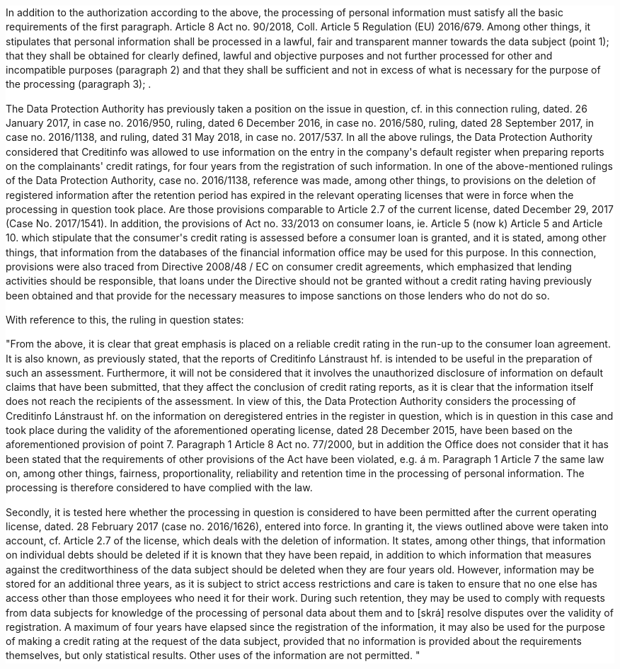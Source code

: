 In addition to the authorization according to the above, the processing of personal information must satisfy all the basic requirements of the first paragraph. Article 8 Act no. 90/2018, Coll. Article 5 Regulation (EU) 2016/679. Among other things, it stipulates that personal information shall be processed in a lawful, fair and transparent manner towards the data subject (point 1); that they shall be obtained for clearly defined, lawful and objective purposes and not further processed for other and incompatible purposes (paragraph 2) and that they shall be sufficient and not in excess of what is necessary for the purpose of the processing (paragraph 3); .

The Data Protection Authority has previously taken a position on the issue in question, cf. in this connection ruling, dated. 26 January 2017, in case no. 2016/950, ruling, dated 6 December 2016, in case no. 2016/580, ruling, dated 28 September 2017, in case no. 2016/1138, and ruling, dated 31 May 2018, in case no. 2017/537. In all the above rulings, the Data Protection Authority considered that Creditinfo was allowed to use information on the entry in the company's default register when preparing reports on the complainants' credit ratings, for four years from the registration of such information. In one of the above-mentioned rulings of the Data Protection Authority, case no. 2016/1138, reference was made, among other things, to provisions on the deletion of registered information after the retention period has expired in the relevant operating licenses that were in force when the processing in question took place. Are those provisions comparable to Article 2.7 of the current license, dated December 29, 2017 (Case No. 2017/1541). In addition, the provisions of Act no. 33/2013 on consumer loans, ie. Article 5 (now k) Article 5 and Article 10. which stipulate that the consumer's credit rating is assessed before a consumer loan is granted, and it is stated, among other things, that information from the databases of the financial information office may be used for this purpose. In this connection, provisions were also traced from Directive 2008/48 / EC on consumer credit agreements, which emphasized that lending activities should be responsible, that loans under the Directive should not be granted without a credit rating having previously been obtained and that provide for the necessary measures to impose sanctions on those lenders who do not do so.

With reference to this, the ruling in question states:

"From the above, it is clear that great emphasis is placed on a reliable credit rating in the run-up to the consumer loan agreement. It is also known, as previously stated, that the reports of Creditinfo Lánstraust hf. is intended to be useful in the preparation of such an assessment. Furthermore, it will not be considered that it involves the unauthorized disclosure of information on default claims that have been submitted, that they affect the conclusion of credit rating reports, as it is clear that the information itself does not reach the recipients of the assessment. In view of this, the Data Protection Authority considers the processing of Creditinfo Lánstraust hf. on the information on deregistered entries in the register in question, which is in question in this case and took place during the validity of the aforementioned operating license, dated 28 December 2015, have been based on the aforementioned provision of point 7. Paragraph 1 Article 8 Act no. 77/2000, but in addition the Office does not consider that it has been stated that the requirements of other provisions of the Act have been violated, e.g. á m. Paragraph 1 Article 7 the same law on, among other things, fairness, proportionality, reliability and retention time in the processing of personal information. The processing is therefore considered to have complied with the law.

Secondly, it is tested here whether the processing in question is considered to have been permitted after the current operating license, dated. 28 February 2017 (case no. 2016/1626), entered into force. In granting it, the views outlined above were taken into account, cf. Article 2.7 of the license, which deals with the deletion of information. It states, among other things, that information on individual debts should be deleted if it is known that they have been repaid, in addition to which information that measures against the creditworthiness of the data subject should be deleted when they are four years old. However, information may be stored for an additional three years, as it is subject to strict access restrictions and care is taken to ensure that no one else has access other than those employees who need it for their work. During such retention, they may be used to comply with requests from data subjects for knowledge of the processing of personal data about them and to \[skrá\] resolve disputes over the validity of registration. A maximum of four years have elapsed since the registration of the information, it may also be used for the purpose of making a credit rating at the request of the data subject, provided that no information is provided about the requirements themselves, but only statistical results. Other uses of the information are not permitted. "
